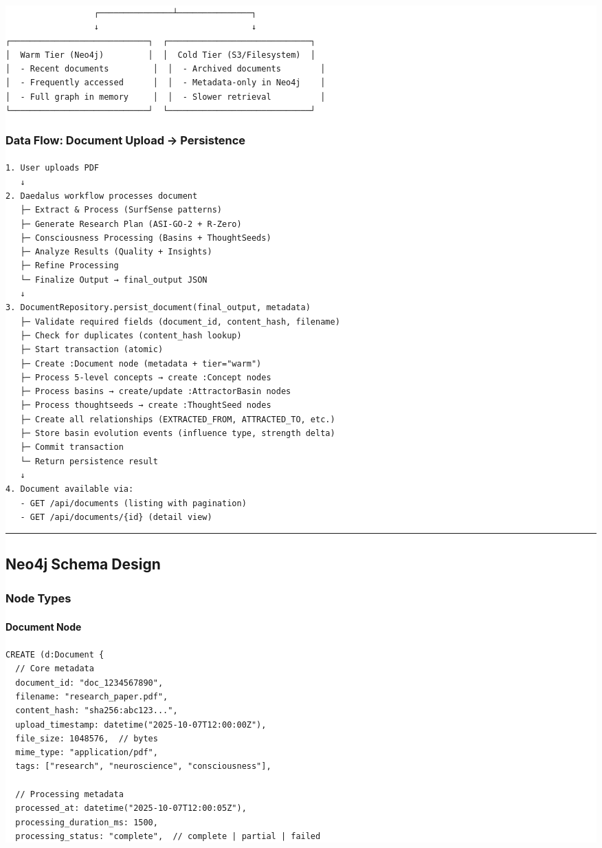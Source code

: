```
                  ┌───────────────┴───────────────┐
                  ↓                               ↓
┌────────────────────────────┐  ┌─────────────────────────────┐
│  Warm Tier (Neo4j)         │  │  Cold Tier (S3/Filesystem)  │
│  - Recent documents         │  │  - Archived documents        │
│  - Frequently accessed      │  │  - Metadata-only in Neo4j    │
│  - Full graph in memory     │  │  - Slower retrieval          │
└────────────────────────────┘  └─────────────────────────────┘
```

### Data Flow: Document Upload → Persistence

```
1. User uploads PDF
   ↓
2. Daedalus workflow processes document
   ├─ Extract & Process (SurfSense patterns)
   ├─ Generate Research Plan (ASI-GO-2 + R-Zero)
   ├─ Consciousness Processing (Basins + ThoughtSeeds)
   ├─ Analyze Results (Quality + Insights)
   ├─ Refine Processing
   └─ Finalize Output → final_output JSON
   ↓
3. DocumentRepository.persist_document(final_output, metadata)
   ├─ Validate required fields (document_id, content_hash, filename)
   ├─ Check for duplicates (content_hash lookup)
   ├─ Start transaction (atomic)
   ├─ Create :Document node (metadata + tier="warm")
   ├─ Process 5-level concepts → create :Concept nodes
   ├─ Process basins → create/update :AttractorBasin nodes
   ├─ Process thoughtseeds → create :ThoughtSeed nodes
   ├─ Create all relationships (EXTRACTED_FROM, ATTRACTED_TO, etc.)
   ├─ Store basin evolution events (influence type, strength delta)
   ├─ Commit transaction
   └─ Return persistence result
   ↓
4. Document available via:
   - GET /api/documents (listing with pagination)
   - GET /api/documents/{id} (detail view)
```

---

## Neo4j Schema Design

### Node Types

#### Document Node
```cypher
CREATE (d:Document {
  // Core metadata
  document_id: "doc_1234567890",
  filename: "research_paper.pdf",
  content_hash: "sha256:abc123...",
  upload_timestamp: datetime("2025-10-07T12:00:00Z"),
  file_size: 1048576,  // bytes
  mime_type: "application/pdf",
  tags: ["research", "neuroscience", "consciousness"],

  // Processing metadata
  processed_at: datetime("2025-10-07T12:00:05Z"),
  processing_duration_ms: 1500,
  processing_status: "complete",  // complete | partial | failed
```